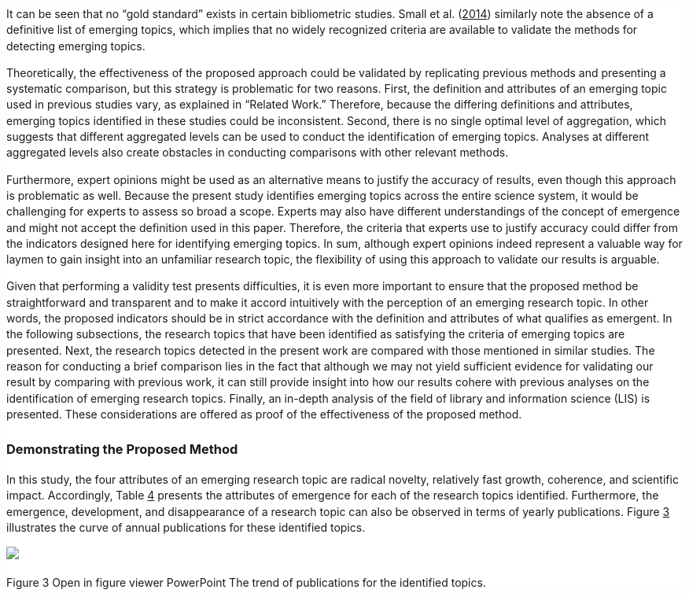It can be seen that no “gold standard” exists in certain bibliometric studies. Small et al. ([2014](https://asistdl-onlinelibrary-wiley-com.sire.ub.edu/doi/10.1002/#asi23930-bib-0027)) similarly note the absence of a definitive list of emerging topics, which implies that no widely recognized criteria are available to validate the methods for detecting emerging topics.

Theoretically, the effectiveness of the proposed approach could be validated by replicating previous methods and presenting a systematic comparison, but this strategy is problematic for two reasons. First, the definition and attributes of an emerging topic used in previous studies vary, as explained in “Related Work.” Therefore, because the differing definitions and attributes, emerging topics identified in these studies could be inconsistent. Second, there is no single optimal level of aggregation, which suggests that different aggregated levels can be used to conduct the identification of emerging topics. Analyses at different aggregated levels also create obstacles in conducting comparisons with other relevant methods.

Furthermore, expert opinions might be used as an alternative means to justify the accuracy of results, even though this approach is problematic as well. Because the present study identifies emerging topics across the entire science system, it would be challenging for experts to assess so broad a scope. Experts may also have different understandings of the concept of emergence and might not accept the definition used in this paper. Therefore, the criteria that experts use to justify accuracy could differ from the indicators designed here for identifying emerging topics. In sum, although expert opinions indeed represent a valuable way for laymen to gain insight into an unfamiliar research topic, the flexibility of using this approach to validate our results is arguable.

Given that performing a validity test presents difficulties, it is even more important to ensure that the proposed method be straightforward and transparent and to make it accord intuitively with the perception of an emerging research topic. In other words, the proposed indicators should be in strict accordance with the definition and attributes of what qualifies as emergent. In the following subsections, the research topics that have been identified as satisfying the criteria of emerging topics are presented. Next, the research topics detected in the present work are compared with those mentioned in similar studies. The reason for conducting a brief comparison lies in the fact that although we may not yield sufficient evidence for validating our result by comparing with previous work, it can still provide insight into how our results cohere with previous analyses on the identification of emerging research topics. Finally, an in-depth analysis of the field of library and information science (LIS) is presented. These considerations are offered as proof of the effectiveness of the proposed method.

### Demonstrating the Proposed Method

In this study, the four attributes of an emerging research topic are radical novelty, relatively fast growth, coherence, and scientific impact. Accordingly, Table [4](https://asistdl-onlinelibrary-wiley-com.sire.ub.edu/doi/10.1002/#asi23930-tbl-0004 "Link to table") presents the attributes of emergence for each of the research topics identified. Furthermore, the emergence, development, and disappearance of a research topic can also be observed in terms of yearly publications. Figure [3](https://asistdl-onlinelibrary-wiley-com.sire.ub.edu/doi/10.1002/#asi23930-fig-0003) illustrates the curve of annual publications for these identified topics.

![](https://asistdl-onlinelibrary-wiley-com.sire.ub.edu/cms/asset/aeb20596-2132-4bf8-ae88-dc0d60545e32/asi23930-fig-0003-m.jpg)

Figure 3 Open in figure viewer PowerPoint The trend of publications for the identified topics.
